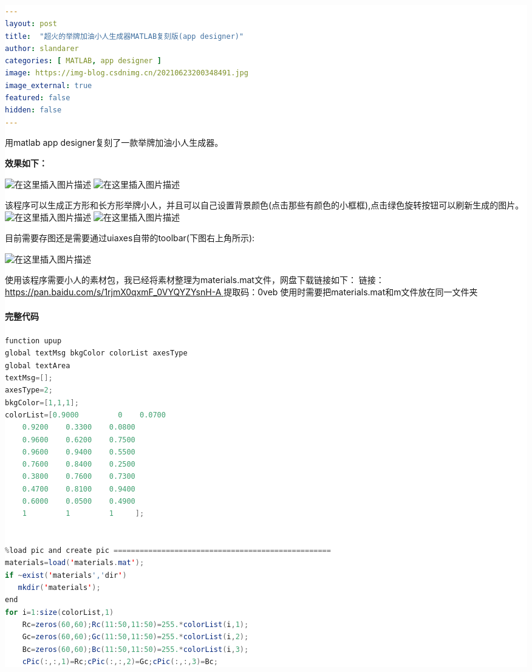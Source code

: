 ```yaml
---
layout: post
title:  "超火的举牌加油小人生成器MATLAB复刻版(app designer)"
author: slandarer
categories: [ MATLAB, app designer ]
image: https://img-blog.csdnimg.cn/20210623200348491.jpg
image_external: true
featured: false
hidden: false
---
```


用matlab app designer复刻了一款举牌加油小人生成器。

**效果如下：**

![在这里插入图片描述](https://img-blog.csdnimg.cn/20210623200348491.jpg?x-oss-process=image/watermark,type_ZmFuZ3poZW5naGVpdGk,shadow_10,text_aHR0cHM6Ly9ibG9nLmNzZG4ubmV0L3NsYW5kYXJlcg==,size_16,color_FFFFFF,t_70#pic_center)
![在这里插入图片描述](https://img-blog.csdnimg.cn/20210623200514808.png?x-oss-process=image/watermark,type_ZmFuZ3poZW5naGVpdGk,shadow_10,text_aHR0cHM6Ly9ibG9nLmNzZG4ubmV0L3NsYW5kYXJlcg==,size_16,color_FFFFFF,t_70#pic_center)

该程序可以生成正方形和长方形举牌小人，并且可以自己设置背景颜色(点击那些有颜色的小框框),点击绿色旋转按钮可以刷新生成的图片。
![在这里插入图片描述](https://img-blog.csdnimg.cn/20210623200437996.png?x-oss-process=image/watermark,type_ZmFuZ3poZW5naGVpdGk,shadow_10,text_aHR0cHM6Ly9ibG9nLmNzZG4ubmV0L3NsYW5kYXJlcg==,size_16,color_FFFFFF,t_70#pic_center)
![在这里插入图片描述](https://img-blog.csdnimg.cn/20210623200457200.png?x-oss-process=image/watermark,type_ZmFuZ3poZW5naGVpdGk,shadow_10,text_aHR0cHM6Ly9ibG9nLmNzZG4ubmV0L3NsYW5kYXJlcg==,size_16,color_FFFFFF,t_70#pic_center)

目前需要存图还是需要通过uiaxes自带的toolbar(下图右上角所示): 

![在这里插入图片描述](https://img-blog.csdnimg.cn/20210623201056460.jpg?x-oss-process=image/watermark,type_ZmFuZ3poZW5naGVpdGk,shadow_10,text_aHR0cHM6Ly9ibG9nLmNzZG4ubmV0L3NsYW5kYXJlcg==,size_16,color_FFFFFF,t_70#pic_center)



使用该程序需要小人的素材包，我已经将素材整理为materials.mat文件，网盘下载链接如下：
链接：[https://pan.baidu.com/s/1rjmX0qxmF_0VYQYZYsnH-A ](https://pan.baidu.com/s/1rjmX0qxmF_0VYQYZYsnH-A)
提取码：0veb 
使用时需要把materials.mat和m文件放在同一文件夹
#### 完整代码

```java
function upup
global textMsg bkgColor colorList axesType
global textArea
textMsg=[];
axesType=2;
bkgColor=[1,1,1];
colorList=[0.9000         0    0.0700
    0.9200    0.3300    0.0800
    0.9600    0.6200    0.7500
    0.9600    0.9400    0.5500
    0.7600    0.8400    0.2500
    0.3800    0.7600    0.7300
    0.4700    0.8100    0.9400
    0.6000    0.0500    0.4900
    1         1         1     ];


%load pic and create pic ==================================================
materials=load('materials.mat');
if ~exist('materials','dir')
   mkdir('materials');
end
for i=1:size(colorList,1)
    Rc=zeros(60,60);Rc(11:50,11:50)=255.*colorList(i,1);
    Gc=zeros(60,60);Gc(11:50,11:50)=255.*colorList(i,2);
    Bc=zeros(60,60);Bc(11:50,11:50)=255.*colorList(i,3);
    cPic(:,:,1)=Rc;cPic(:,:,2)=Gc;cPic(:,:,3)=Bc;
```